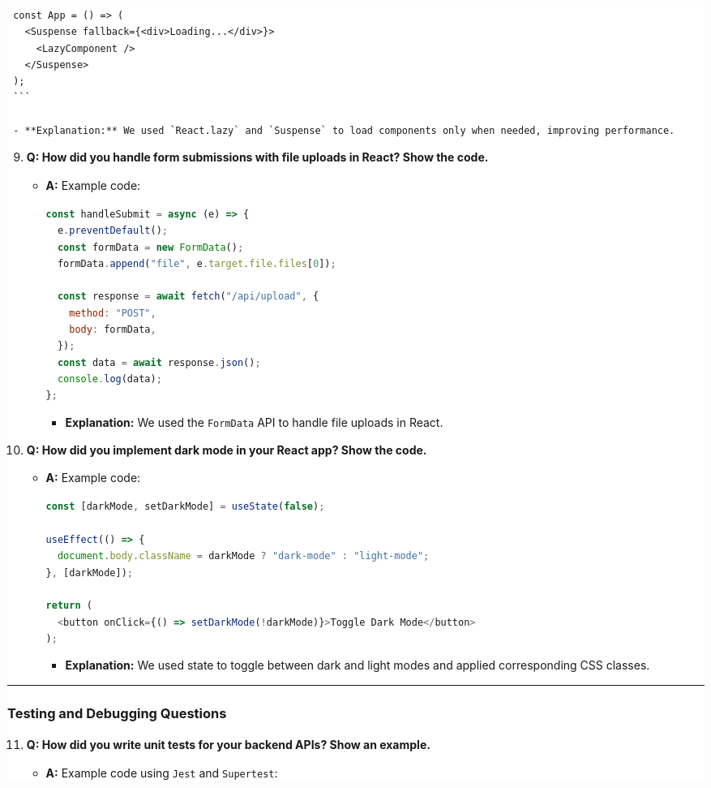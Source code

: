      const App = () => (
       <Suspense fallback={<div>Loading...</div>}>
         <LazyComponent />
       </Suspense>
     );
     ```

     - **Explanation:** We used `React.lazy` and `Suspense` to load components only when needed, improving performance.

9. **Q: How did you handle form submissions with file uploads in React? Show the code.**

   - **A:** Example code:

     ```javascript
     const handleSubmit = async (e) => {
       e.preventDefault();
       const formData = new FormData();
       formData.append("file", e.target.file.files[0]);

       const response = await fetch("/api/upload", {
         method: "POST",
         body: formData,
       });
       const data = await response.json();
       console.log(data);
     };
     ```

     - **Explanation:** We used the `FormData` API to handle file uploads in React.

10. **Q: How did you implement dark mode in your React app? Show the code.**

    - **A:** Example code:

      ```javascript
      const [darkMode, setDarkMode] = useState(false);

      useEffect(() => {
        document.body.className = darkMode ? "dark-mode" : "light-mode";
      }, [darkMode]);

      return (
        <button onClick={() => setDarkMode(!darkMode)}>Toggle Dark Mode</button>
      );
      ```

      - **Explanation:** We used state to toggle between dark and light modes and applied corresponding CSS classes.

---

### **Testing and Debugging Questions**

11. **Q: How did you write unit tests for your backend APIs? Show an example.**

    - **A:** Example code using `Jest` and `Supertest`:
